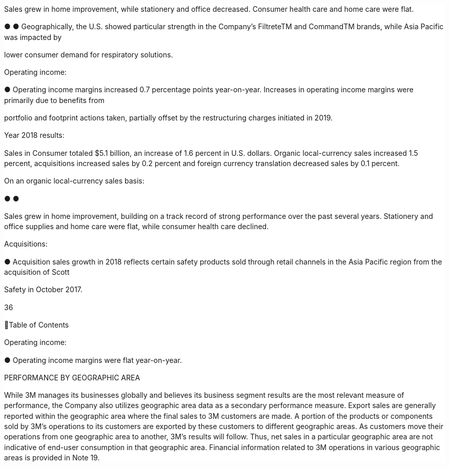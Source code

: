 Sales grew in home improvement, while stationery and office decreased. Consumer health care and home care were flat.

●
● Geographically, the U.S. showed particular strength in the Company’s FiltreteTM and CommandTM brands, while Asia Pacific was impacted by

lower consumer demand for respiratory solutions.

Operating income:

● Operating income margins increased 0.7 percentage points year-on-year. Increases in operating income margins were primarily due to benefits from

portfolio and footprint actions taken, partially offset by the restructuring charges initiated in 2019.

Year 2018 results:

Sales in Consumer totaled $5.1 billion, an increase of 1.6 percent in U.S. dollars. Organic local-currency sales increased 1.5 percent, acquisitions increased
sales by 0.2 percent and foreign currency translation decreased sales by 0.1 percent.

On an organic local-currency sales basis:

●
●

Sales grew in home improvement, building on a track record of strong performance over the past several years.
Stationery and office supplies and home care were flat, while consumer health care declined.

Acquisitions:

● Acquisition sales growth in 2018 reflects certain safety products sold through retail channels in the Asia Pacific region from the acquisition of Scott

Safety in October 2017.

36

Table of Contents

Operating income:

● Operating income margins were flat year-on-year.

PERFORMANCE BY GEOGRAPHIC AREA

While 3M manages its businesses globally and believes its business segment results are the most relevant measure of performance, the Company also
utilizes geographic area data as a secondary performance measure. Export sales are generally reported within the geographic area where the final sales to
3M customers are made. A portion of the products or components sold by 3M’s operations to its customers are exported by these customers to different
geographic areas. As customers move their operations from one geographic area to another, 3M’s results will follow. Thus, net sales in a particular
geographic area are not indicative of end-user consumption in that geographic area. Financial information related to 3M operations in various geographic
areas is provided in Note 19.
